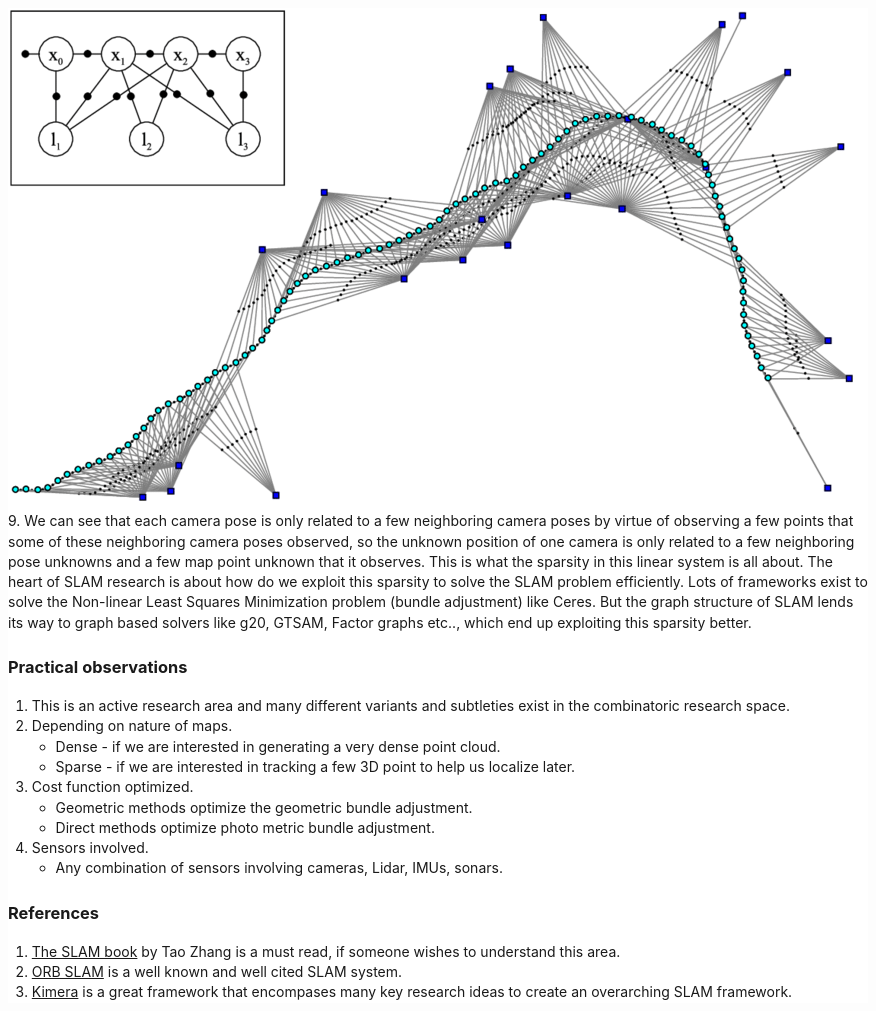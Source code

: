 ![Factor-graph-representation-of-the-Full-SLAM-problem-for-both-the-simple-example-and-the (1).png](images/Factor-graph-representation-of-the-Full-SLAM-problem-for-both-the-simple-example-and-the_(1).png)
9. We can see that each camera pose is only related to a few neighboring camera poses by virtue of observing a few points that some of these neighboring camera poses observed, so the unknown position of one camera is only related to a few neighboring pose unknowns and a few map point unknown that it observes. This is what the sparsity in this linear system is all about. The heart of SLAM research is about how do we exploit this sparsity to solve the SLAM problem efficiently. Lots of frameworks exist to solve the Non-linear Least Squares Minimization problem (bundle adjustment) like Ceres. But the graph structure of SLAM lends its way to graph based solvers like g20, GTSAM, Factor graphs etc.., which end up exploiting this sparsity better.

### Practical observations
1. This is an active research area and many different variants and subtleties exist in the combinatoric research space.
2. Depending on nature of maps.
    - Dense - if we are interested in generating a very dense point cloud.
	- Sparse - if we are interested in tracking a few 3D point to help us localize later.
3. Cost function optimized.
    - Geometric methods optimize the geometric bundle adjustment.
    - Direct methods optimize photo metric bundle adjustment.
3. Sensors involved.
    - Any combination of sensors involving cameras, Lidar, IMUs, sonars.
### References
1. [The SLAM book](https://github.com/gaoxiang12/slambook-en) by Tao Zhang is a must read, if someone wishes to understand this area.
2. [ORB SLAM](https://arxiv.org/pdf/1502.00956.pdf) is a well known and well cited SLAM system.
3. [Kimera](https://arxiv.org/pdf/1910.02490.pdf) is a great framework that encompases many key research ideas to create an overarching SLAM framework.
